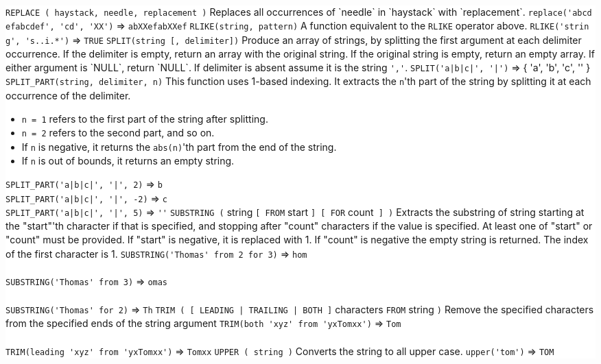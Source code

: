   <tr>
    <td><code>REPLACE ( haystack, needle, replacement )</code></td>
    <td>Replaces all occurrences of `needle` in `haystack` with `replacement`.</td>
    <td><code>replace('abcdefabcdef', 'cd', 'XX')</code> => <code>abXXefabXXef</code></td>
  </tr>
  <tr>
    <td><code>RLIKE(string, pattern)</code></td>
    <td>A function equivalent to the <code>RLIKE</code> operator above.</td>
    <td><code>RLIKE('string', 's..i.*')</code> => <code>TRUE</code></td>
  </tr>
  <tr>
    <td><code>SPLIT(string [, delimiter])</code></td>
    <td>Produce an array of strings, by splitting the first argument at each delimiter occurrence.
        If the delimiter is empty, return an array with the original string.  If the original
        string is empty, return an empty array.  If either argument is `NULL`, return `NULL`.
        If delimiter is absent assume it is the string <code>','</code>.</td>
    <td><code>SPLIT('a|b|c|', '|')</code> => { 'a', 'b', 'c', '' }</td>
  </tr>
  <tr>
    <td><code>SPLIT_PART(string, delimiter, n)</code></td>
    <td>
        This function uses 1-based indexing. It extracts the <code>n</code>'th part of the string by splitting it at each occurrence of the delimiter.
        <ul>
            <li><code>n = 1</code> refers to the first part of the string after splitting.</li>
            <li><code>n = 2</code> refers to the second part, and so on.</li>
            <li>If <code>n</code> is negative, it returns the <code>abs(n)</code>'th part from the end of the string.</li>
            <li>If <code>n</code> is out of bounds, it returns an empty string.</li>
        </ul>
    </td>
    <td>
        <code>SPLIT_PART('a|b|c|', '|', 2)</code> => <code>b</code><br>
        <code>SPLIT_PART('a|b|c|', '|', -2)</code> => <code>c</code><br>
        <code>SPLIT_PART('a|b|c|', '|', 5)</code> => <code>''</code>
    </td>
  </tr>
  <tr>
    <td><code>SUBSTRING (</code> string <code>[ FROM</code> start <code>] [ FOR</code> count<code> ] )</code></td>
    <td>Extracts the substring of string starting at the "start"'th character if that is specified, and stopping after "count" characters if the value is specified. At least one of "start" or "count" must be provided.  If "start" is negative, it is replaced with 1.  If "count" is negative the empty string is returned.  The index of the first character is 1.</td>
    <td><code>SUBSTRING('Thomas' from 2 for 3)</code> => <code>hom</code><br></br>
        <code>SUBSTRING('Thomas' from 3)</code> => <code>omas</code><br></br>
        <code>SUBSTRING('Thomas' for 2)</code> => <code>Th</code></td>
  </tr>
  <tr>
    <td><code>TRIM ( [ LEADING | TRAILING | BOTH ]</code> characters <code>FROM</code> string <code>)</code></td>
    <td>Remove the specified characters from the specified ends of the string argument</td>
    <td><code>TRIM(both 'xyz' from 'yxTomxx')</code> => <code>Tom</code><br></br><code>TRIM(leading 'xyz' from 'yxTomxx')</code> => <code>Tomxx</code></td>
  </tr>
  <tr>
    <td><code>UPPER ( string )</code></td>
    <td>Converts the string to all upper case.</td>
    <td><code>upper('tom')</code> => <code>TOM</code></td>
  </tr>
</table>
